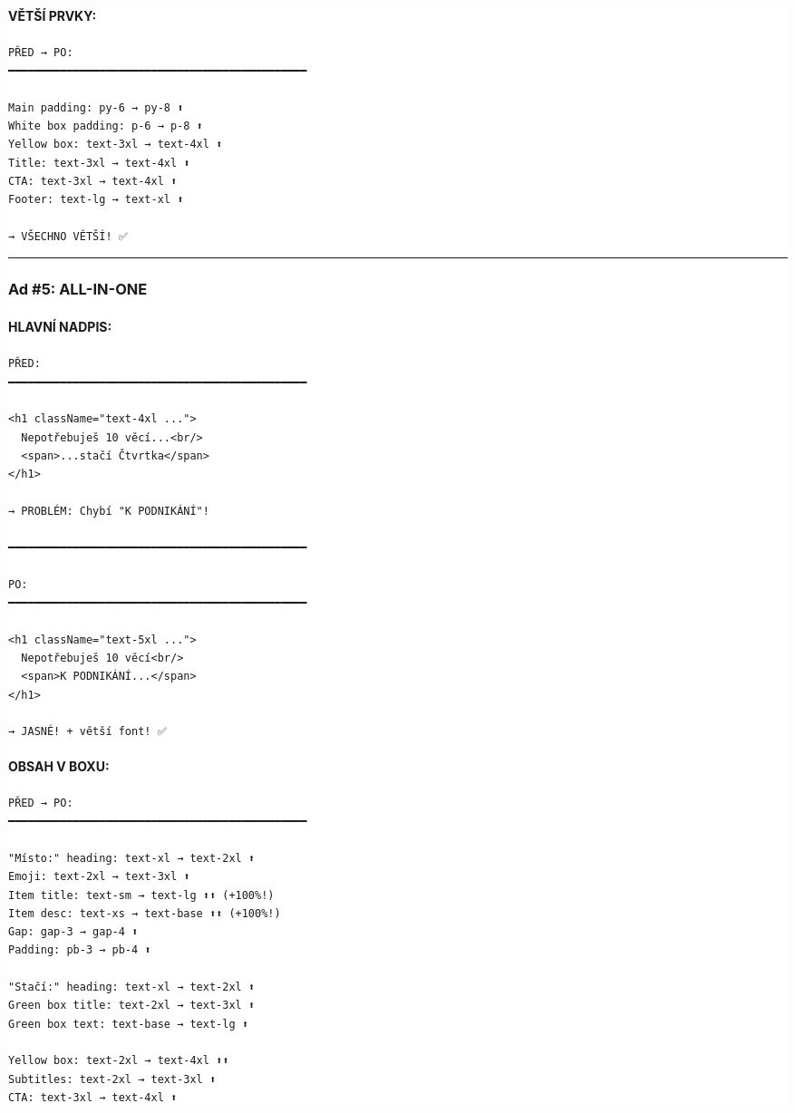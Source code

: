 #### **VĚTŠÍ PRVKY:**

```tsx
PŘED → PO:
━━━━━━━━━━━━━━━━━━━━━━━━━━━━━━━━━━━━━━━━━━━━━━

Main padding: py-6 → py-8 ⬆️
White box padding: p-6 → p-8 ⬆️
Yellow box: text-3xl → text-4xl ⬆️
Title: text-3xl → text-4xl ⬆️
CTA: text-3xl → text-4xl ⬆️
Footer: text-lg → text-xl ⬆️

→ VŠECHNO VĚTŠÍ! ✅
```

---

### **Ad #5: ALL-IN-ONE**

#### **HLAVNÍ NADPIS:**

```tsx
PŘED:
━━━━━━━━━━━━━━━━━━━━━━━━━━━━━━━━━━━━━━━━━━━━━━

<h1 className="text-4xl ...">
  Nepotřebuješ 10 věcí...<br/>
  <span>...stačí Čtvrtka</span>
</h1>

→ PROBLÉM: Chybí "K PODNIKÁNÍ"!

━━━━━━━━━━━━━━━━━━━━━━━━━━━━━━━━━━━━━━━━━━━━━━

PO:
━━━━━━━━━━━━━━━━━━━━━━━━━━━━━━━━━━━━━━━━━━━━━━

<h1 className="text-5xl ...">
  Nepotřebuješ 10 věcí<br/>
  <span>K PODNIKÁNÍ...</span>
</h1>

→ JASNÉ! + větší font! ✅
```

#### **OBSAH V BOXU:**

```tsx
PŘED → PO:
━━━━━━━━━━━━━━━━━━━━━━━━━━━━━━━━━━━━━━━━━━━━━━

"Místo:" heading: text-xl → text-2xl ⬆️
Emoji: text-2xl → text-3xl ⬆️
Item title: text-sm → text-lg ⬆️⬆️ (+100%!)
Item desc: text-xs → text-base ⬆️⬆️ (+100%!)
Gap: gap-3 → gap-4 ⬆️
Padding: pb-3 → pb-4 ⬆️

"Stačí:" heading: text-xl → text-2xl ⬆️
Green box title: text-2xl → text-3xl ⬆️
Green box text: text-base → text-lg ⬆️

Yellow box: text-2xl → text-4xl ⬆️⬆️
Subtitles: text-2xl → text-3xl ⬆️
CTA: text-3xl → text-4xl ⬆️
```